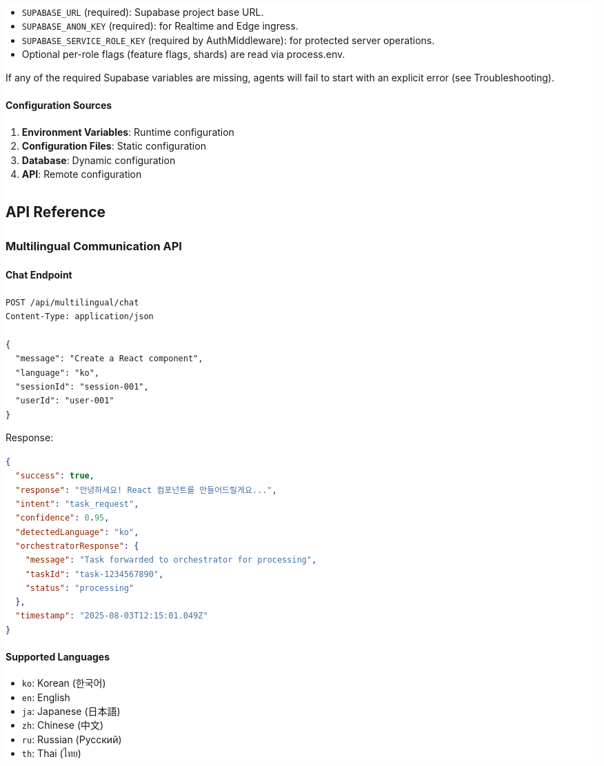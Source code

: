 - `SUPABASE_URL` (required): Supabase project base URL.
- `SUPABASE_ANON_KEY` (required): for Realtime and Edge ingress.
- `SUPABASE_SERVICE_ROLE_KEY` (required by AuthMiddleware): for protected server operations.
- Optional per-role flags (feature flags, shards) are read via process.env.

If any of the required Supabase variables are missing, agents will fail to start with an explicit error (see Troubleshooting).

#### Configuration Sources

1. **Environment Variables**: Runtime configuration
2. **Configuration Files**: Static configuration
3. **Database**: Dynamic configuration
4. **API**: Remote configuration

## API Reference

### Multilingual Communication API

#### Chat Endpoint
```http
POST /api/multilingual/chat
Content-Type: application/json

{
  "message": "Create a React component",
  "language": "ko",
  "sessionId": "session-001",
  "userId": "user-001"
}
```

Response:
```json
{
  "success": true,
  "response": "안녕하세요! React 컴포넌트를 만들어드릴게요...",
  "intent": "task_request",
  "confidence": 0.95,
  "detectedLanguage": "ko",
  "orchestratorResponse": {
    "message": "Task forwarded to orchestrator for processing",
    "taskId": "task-1234567890",
    "status": "processing"
  },
  "timestamp": "2025-08-03T12:15:01.049Z"
}
```

#### Supported Languages
- `ko`: Korean (한국어)
- `en`: English
- `ja`: Japanese (日本語)
- `zh`: Chinese (中文)
- `ru`: Russian (Русский)
- `th`: Thai (ไทย)
